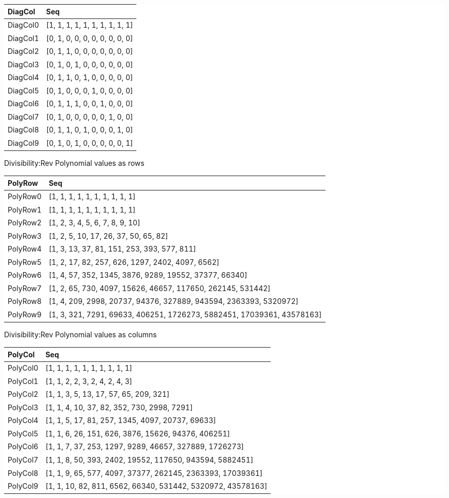 | DiagCol  |   Seq  |
| :---     |  :---  |
| DiagCol0 | [1, 1, 1, 1, 1, 1, 1, 1, 1, 1] |
| DiagCol1 | [0, 1, 0, 0, 0, 0, 0, 0, 0, 0] |
| DiagCol2 | [0, 1, 1, 0, 0, 0, 0, 0, 0, 0] |
| DiagCol3 | [0, 1, 0, 1, 0, 0, 0, 0, 0, 0] |
| DiagCol4 | [0, 1, 1, 0, 1, 0, 0, 0, 0, 0] |
| DiagCol5 | [0, 1, 0, 0, 0, 1, 0, 0, 0, 0] |
| DiagCol6 | [0, 1, 1, 1, 0, 0, 1, 0, 0, 0] |
| DiagCol7 | [0, 1, 0, 0, 0, 0, 0, 1, 0, 0] |
| DiagCol8 | [0, 1, 1, 0, 1, 0, 0, 0, 1, 0] |
| DiagCol9 | [0, 1, 0, 1, 0, 0, 0, 0, 0, 1] |

Divisibility:Rev Polynomial values as rows

| PolyRow  |   Seq  |
| :---     |  :---  |
| PolyRow0 | [1, 1, 1, 1, 1, 1, 1, 1, 1, 1] |
| PolyRow1 | [1, 1, 1, 1, 1, 1, 1, 1, 1, 1] |
| PolyRow2 | [1, 2, 3, 4, 5, 6, 7, 8, 9, 10] |
| PolyRow3 | [1, 2, 5, 10, 17, 26, 37, 50, 65, 82] |
| PolyRow4 | [1, 3, 13, 37, 81, 151, 253, 393, 577, 811] |
| PolyRow5 | [1, 2, 17, 82, 257, 626, 1297, 2402, 4097, 6562] |
| PolyRow6 | [1, 4, 57, 352, 1345, 3876, 9289, 19552, 37377, 66340] |
| PolyRow7 | [1, 2, 65, 730, 4097, 15626, 46657, 117650, 262145, 531442] |
| PolyRow8 | [1, 4, 209, 2998, 20737, 94376, 327889, 943594, 2363393, 5320972] |
| PolyRow9 | [1, 3, 321, 7291, 69633, 406251, 1726273, 5882451, 17039361, 43578163] |

Divisibility:Rev Polynomial values as columns

| PolyCol  |   Seq  |
| :---     |  :---  |
| PolyCol0 | [1, 1, 1, 1, 1, 1, 1, 1, 1, 1] |
| PolyCol1 | [1, 1, 2, 2, 3, 2, 4, 2, 4, 3] |
| PolyCol2 | [1, 1, 3, 5, 13, 17, 57, 65, 209, 321] |
| PolyCol3 | [1, 1, 4, 10, 37, 82, 352, 730, 2998, 7291] |
| PolyCol4 | [1, 1, 5, 17, 81, 257, 1345, 4097, 20737, 69633] |
| PolyCol5 | [1, 1, 6, 26, 151, 626, 3876, 15626, 94376, 406251] |
| PolyCol6 | [1, 1, 7, 37, 253, 1297, 9289, 46657, 327889, 1726273] |
| PolyCol7 | [1, 1, 8, 50, 393, 2402, 19552, 117650, 943594, 5882451] |
| PolyCol8 | [1, 1, 9, 65, 577, 4097, 37377, 262145, 2363393, 17039361] |
| PolyCol9 | [1, 1, 10, 82, 811, 6562, 66340, 531442, 5320972, 43578163] |
